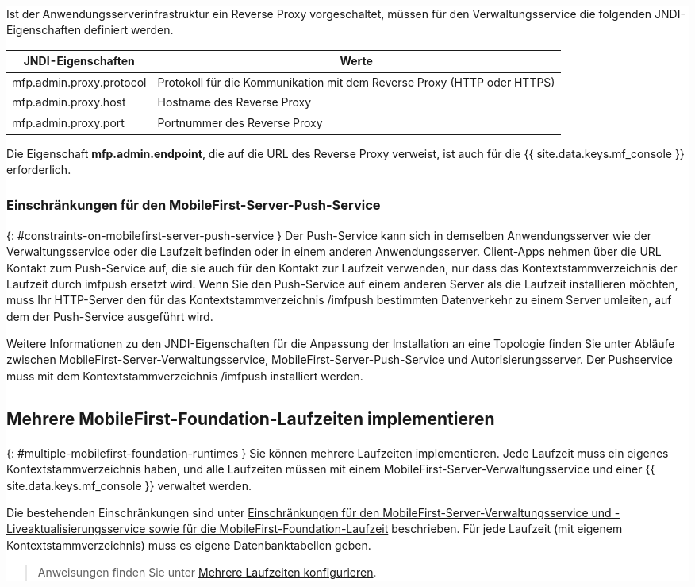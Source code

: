 Ist der Anwendungsserverinfrastruktur ein Reverse Proxy vorgeschaltet, müssen für den Verwaltungsservice die folgenden JNDI-Eigenschaften definiert werden. 

|JNDI-Eigenschaften|	Werte|
|-----------------|--------|
|mfp.admin.proxy.protocol|Protokoll für die Kommunikation mit dem Reverse Proxy (HTTP oder HTTPS)|
|mfp.admin.proxy.host|Hostname des Reverse Proxy|
|mfp.admin.proxy.port|Portnummer des Reverse Proxy|

Die Eigenschaft **mfp.admin.endpoint**, die auf die URL des Reverse Proxy verweist, ist auch
für die {{ site.data.keys.mf_console }} erforderlich.

### Einschränkungen für den MobileFirst-Server-Push-Service
{: #constraints-on-mobilefirst-server-push-service }
Der Push-Service kann sich in demselben Anwendungsserver wie der Verwaltungsservice oder die Laufzeit befinden oder in einem anderen Anwendungsserver. Client-Apps nehmen über die
URL Kontakt zum Push-Service auf, die sie auch für den Kontakt zur Laufzeit verwenden, nur dass das Kontextstammverzeichnis
der Laufzeit durch
imfpush ersetzt wird. Wenn Sie den Push-Service auf einem anderen Server als die Laufzeit installieren möchten, muss Ihr HTTP-Server den für das
Kontextstammverzeichnis
/imfpush bestimmten Datenverkehr zu einem Server umleiten, auf dem der Push-Service ausgeführt wird. 

Weitere
Informationen zu den JNDI-Eigenschaften für die Anpassung der Installation an eine Topologie finden Sie unter
[Abläufe zwischen
MobileFirst-Server-Verwaltungsservice, MobileFirst-Server-Push-Service und Autorisierungsserver](#mobilefirst-server-administration-service-to-mobilefirst-server-push-service-and-to-the-authorization-server). Der Pushservice muss mit dem Kontextstammverzeichnis /imfpush installiert werden. 

## Mehrere MobileFirst-Foundation-Laufzeiten implementieren
{: #multiple-mobilefirst-foundation-runtimes }
Sie können mehrere Laufzeiten implementieren. Jede Laufzeit muss ein eigenes Kontextstammverzeichnis haben, und alle Laufzeiten müssen mit einem
MobileFirst-Server-Verwaltungsservice und einer
{{ site.data.keys.mf_console }} verwaltet werden. 

Die bestehenden Einschränkungen sind unter
[Einschränkungen für den MobileFirst-Server-Verwaltungsservice und -Liveaktualisierungsservice sowie für die
MobileFirst-Foundation-Laufzeit](#constraints-on-mobilefirst-server-administration-service-mobilefirst-server-live-update-service-and-mobilefirst-foundation-runtime) beschrieben. Für jede Laufzeit (mit eigenem Kontextstammverzeichnis) muss es eigene Datenbanktabellen
geben. 

> Anweisungen finden Sie unter [Mehrere Laufzeiten konfigurieren](../../server-configuration/#configuring-multiple-runtimes).
